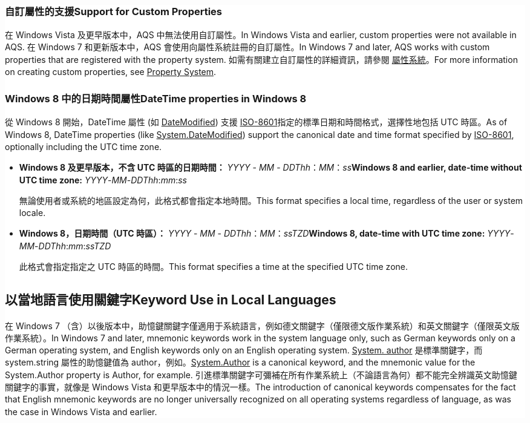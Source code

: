 ### <a name="support-for-custom-properties"></a><span data-ttu-id="7e109-156">自訂屬性的支援</span><span class="sxs-lookup"><span data-stu-id="7e109-156">Support for Custom Properties</span></span>

<span data-ttu-id="7e109-157">在 Windows Vista 及更早版本中，AQS 中無法使用自訂屬性。</span><span class="sxs-lookup"><span data-stu-id="7e109-157">In Windows Vista and earlier, custom properties were not available in AQS.</span></span> <span data-ttu-id="7e109-158">在 Windows 7 和更新版本中，AQS 會使用向屬性系統註冊的自訂屬性。</span><span class="sxs-lookup"><span data-stu-id="7e109-158">In Windows 7 and later, AQS works with custom properties that are registered with the property system.</span></span> <span data-ttu-id="7e109-159">如需有關建立自訂屬性的詳細資訊，請參閱 [屬性系統](../properties/building-property-handlers.md)。</span><span class="sxs-lookup"><span data-stu-id="7e109-159">For more information on creating custom properties, see [Property System](../properties/building-property-handlers.md).</span></span>

### <a name="datetime-properties-in-windows-8"></a><span data-ttu-id="7e109-160">Windows 8 中的日期時間屬性</span><span class="sxs-lookup"><span data-stu-id="7e109-160">DateTime properties in Windows 8</span></span>

<span data-ttu-id="7e109-161">從 Windows 8 開始，DateTime 屬性 (如 [DateModified](../properties/props-system-datemodified.md)) 支援 [ISO-8601](https://www.w3.org/TR/NOTE-datetime)指定的標準日期和時間格式，選擇性地包括 UTC 時區。</span><span class="sxs-lookup"><span data-stu-id="7e109-161">As of Windows 8, DateTime properties (like [System.DateModified](../properties/props-system-datemodified.md)) support the canonical date and time format specified by [ISO-8601](https://www.w3.org/TR/NOTE-datetime), optionally including the UTC time zone.</span></span>

-   <span data-ttu-id="7e109-162">**Windows 8 及更早版本，不含 UTC 時區的日期時間：** *YYYY* - *MM* - *DDThh*：*MM*：*ss*</span><span class="sxs-lookup"><span data-stu-id="7e109-162">**Windows 8 and earlier, date-time without UTC time zone:** *YYYY*-*MM*-*DDThh*:*mm*:*ss*</span></span>

    <span data-ttu-id="7e109-163">無論使用者或系統的地區設定為何，此格式都會指定本地時間。</span><span class="sxs-lookup"><span data-stu-id="7e109-163">This format specifies a local time, regardless of the user or system locale.</span></span>

-   <span data-ttu-id="7e109-164">**Windows 8，日期時間（UTC 時區）：** *YYYY* - *MM* - *DDThh*：*MM*：*ssTZD*</span><span class="sxs-lookup"><span data-stu-id="7e109-164">**Windows 8, date-time with UTC time zone:** *YYYY*-*MM*-*DDThh*:*mm*:*ssTZD*</span></span>

    <span data-ttu-id="7e109-165">此格式會指定指定之 UTC 時區的時間。</span><span class="sxs-lookup"><span data-stu-id="7e109-165">This format specifies a time at the specified UTC time zone.</span></span>

## <a name="keyword-use-in-local-languages"></a><span data-ttu-id="7e109-166">以當地語言使用關鍵字</span><span class="sxs-lookup"><span data-stu-id="7e109-166">Keyword Use in Local Languages</span></span>

<span data-ttu-id="7e109-167">在 Windows 7 （含）以後版本中，助憶鍵關鍵字僅適用于系統語言，例如德文關鍵字（僅限德文版作業系統）和英文關鍵字（僅限英文版作業系統）。</span><span class="sxs-lookup"><span data-stu-id="7e109-167">In Windows 7 and later, mnemonic keywords work in the system language only, such as German keywords only on a German operating system, and English keywords only on an English operating system.</span></span> <span data-ttu-id="7e109-168">[System. author](../properties/props-system-author.md) 是標準關鍵字，而 system.string 屬性的助憶鍵值為 author，例如。</span><span class="sxs-lookup"><span data-stu-id="7e109-168">[System.Author](../properties/props-system-author.md) is a canonical keyword, and the mnemonic value for the System.Author property is Author, for example.</span></span> <span data-ttu-id="7e109-169">引進標準關鍵字可彌補在所有作業系統上（不論語言為何）都不能完全辨識英文助憶鍵關鍵字的事實，就像是 Windows Vista 和更早版本中的情況一樣。</span><span class="sxs-lookup"><span data-stu-id="7e109-169">The introduction of canonical keywords compensates for the fact that English mnemonic keywords are no longer universally recognized on all operating systems regardless of language, as was the case in Windows Vista and earlier.</span></span>
